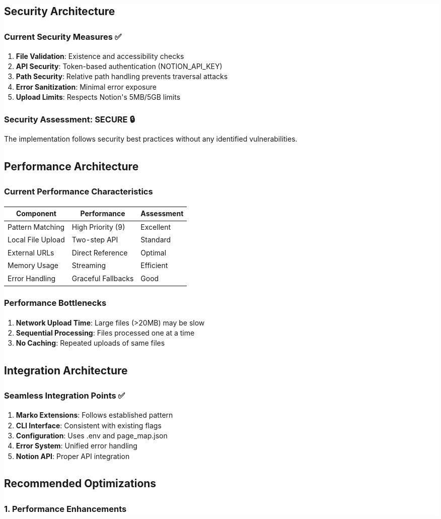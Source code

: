 ## Security Architecture

### Current Security Measures ✅

1. **File Validation**: Existence and accessibility checks
2. **API Security**: Token-based authentication (NOTION_API_KEY)
3. **Path Security**: Relative path handling prevents traversal attacks
4. **Error Sanitization**: Minimal error exposure
5. **Upload Limits**: Respects Notion's 5MB/5GB limits

### Security Assessment: **SECURE** 🔒

The implementation follows security best practices without any identified vulnerabilities.

## Performance Architecture

### Current Performance Characteristics

| Component | Performance | Assessment |
|-----------|-------------|------------|
| Pattern Matching | High Priority (9) | Excellent |
| Local File Upload | Two-step API | Standard |
| External URLs | Direct Reference | Optimal |
| Memory Usage | Streaming | Efficient |
| Error Handling | Graceful Fallbacks | Good |

### Performance Bottlenecks

1. **Network Upload Time**: Large files (>20MB) may be slow
2. **Sequential Processing**: Files processed one at a time
3. **No Caching**: Repeated uploads of same files

## Integration Architecture

### Seamless Integration Points ✅

1. **Marko Extensions**: Follows established pattern
2. **CLI Interface**: Consistent with existing flags
3. **Configuration**: Uses .env and page_map.json
4. **Error System**: Unified error handling
5. **Notion API**: Proper API integration

## Recommended Optimizations

### 1. Performance Enhancements
